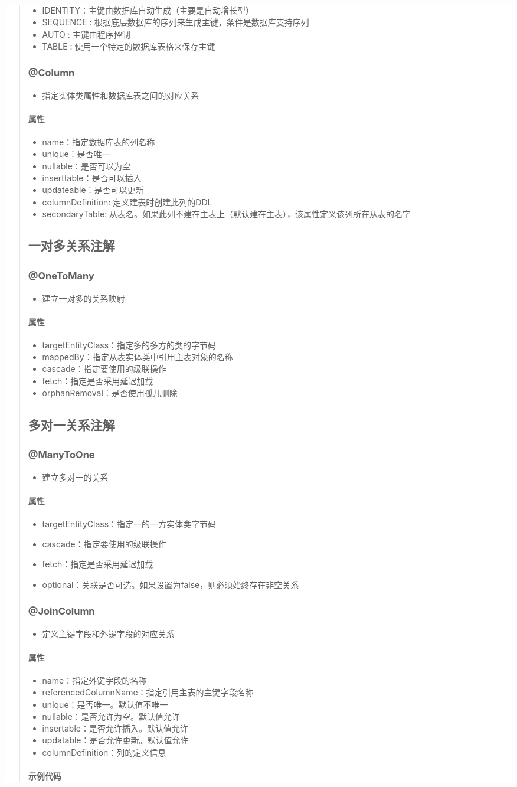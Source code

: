 >- IDENTITY：主键由数据库自动生成（主要是自动增长型） 
>- SEQUENCE : 根据底层数据库的序列来生成主键，条件是数据库支持序列
>- AUTO : 主键由程序控制
>- TABLE : 使用一个特定的数据库表格来保存主键
>
>### @Column
>
>- 指定实体类属性和数据库表之间的对应关系
>
>#### 属性
>
>- name：指定数据库表的列名称
>- unique：是否唯一  
>- nullable：是否可以为空  
>- inserttable：是否可以插入  
>- updateable：是否可以更新  
>- columnDefinition: 定义建表时创建此列的DDL  
>- secondaryTable: 从表名。如果此列不建在主表上（默认建在主表），该属性定义该列所在从表的名字
>
>## 一对多关系注解
>
>### @OneToMany
>
>- 建立一对多的关系映射
>
>#### 属性
>
>- targetEntityClass：指定多的多方的类的字节码
>- mappedBy：指定从表实体类中引用主表对象的名称
>- cascade：指定要使用的级联操作
>- fetch：指定是否采用延迟加载
>- orphanRemoval：是否使用孤儿删除
>
>## 多对一关系注解
>
>### @ManyToOne
>
>- 建立多对一的关系
>
>#### 属性
>
>- targetEntityClass：指定一的一方实体类字节码
>
>- cascade：指定要使用的级联操作
>
>- fetch：指定是否采用延迟加载
>
>- optional：关联是否可选。如果设置为false，则必须始终存在非空关系
>
>  ### @JoinColumn
>
>- 定义主键字段和外键字段的对应关系
>
>#### 属性
>
>- name：指定外键字段的名称
>- referencedColumnName：指定引用主表的主键字段名称
>- unique：是否唯一。默认值不唯一
>- nullable：是否允许为空。默认值允许
>- insertable：是否允许插入。默认值允许
>- updatable：是否允许更新。默认值允许
>- columnDefinition：列的定义信息
>
>#### 示例代码